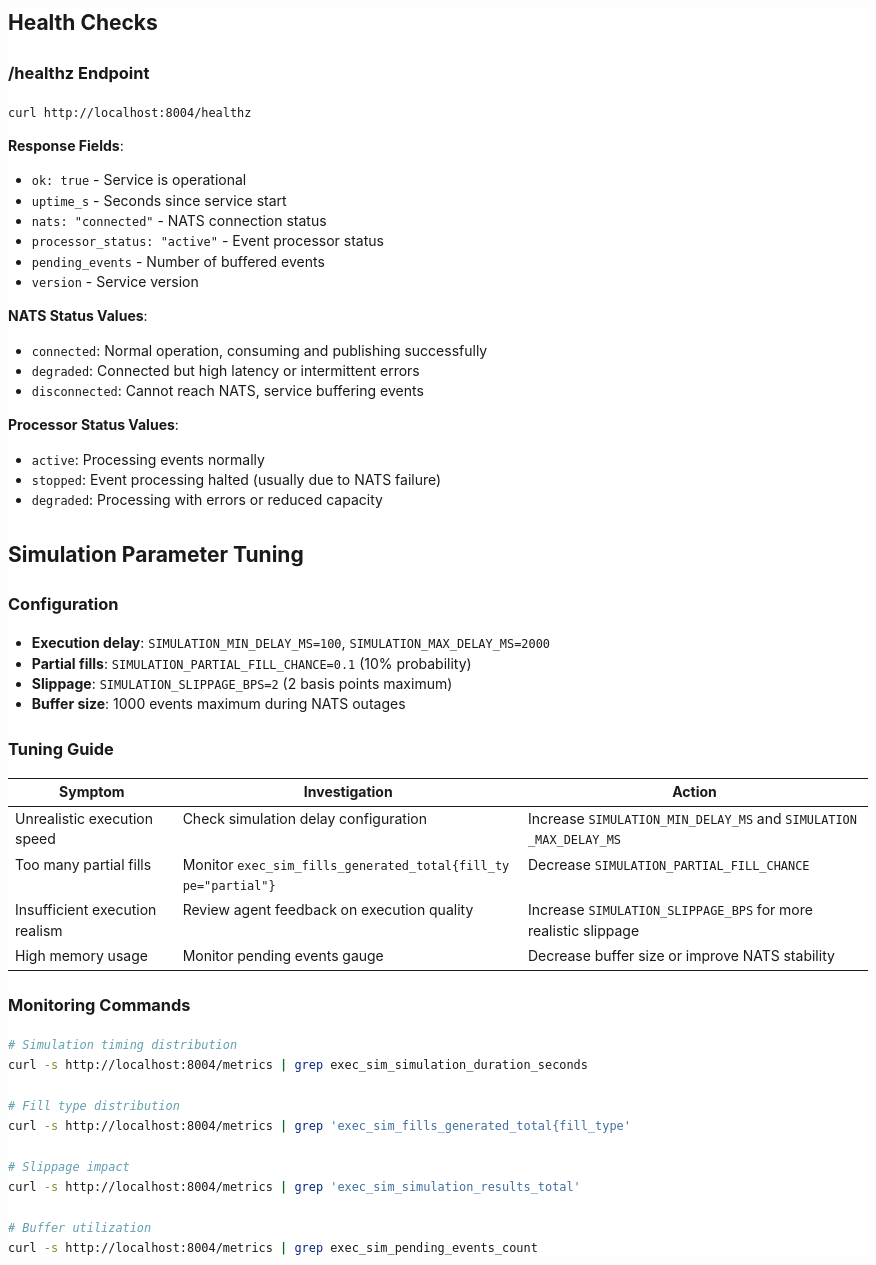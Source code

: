 ## Health Checks

### /healthz Endpoint
```bash
curl http://localhost:8004/healthz
```

**Response Fields**:
- `ok: true` - Service is operational
- `uptime_s` - Seconds since service start
- `nats: "connected"` - NATS connection status
- `processor_status: "active"` - Event processor status
- `pending_events` - Number of buffered events
- `version` - Service version

**NATS Status Values**:
- `connected`: Normal operation, consuming and publishing successfully
- `degraded`: Connected but high latency or intermittent errors
- `disconnected`: Cannot reach NATS, service buffering events

**Processor Status Values**:
- `active`: Processing events normally
- `stopped`: Event processing halted (usually due to NATS failure)
- `degraded`: Processing with errors or reduced capacity

## Simulation Parameter Tuning

### Configuration
- **Execution delay**: `SIMULATION_MIN_DELAY_MS=100`, `SIMULATION_MAX_DELAY_MS=2000`
- **Partial fills**: `SIMULATION_PARTIAL_FILL_CHANCE=0.1` (10% probability)
- **Slippage**: `SIMULATION_SLIPPAGE_BPS=2` (2 basis points maximum)
- **Buffer size**: 1000 events maximum during NATS outages

### Tuning Guide

| Symptom | Investigation | Action |
|---------|---------------|--------|
| Unrealistic execution speed | Check simulation delay configuration | Increase `SIMULATION_MIN_DELAY_MS` and `SIMULATION_MAX_DELAY_MS` |
| Too many partial fills | Monitor `exec_sim_fills_generated_total{fill_type="partial"}` | Decrease `SIMULATION_PARTIAL_FILL_CHANCE` |
| Insufficient execution realism | Review agent feedback on execution quality | Increase `SIMULATION_SLIPPAGE_BPS` for more realistic slippage |
| High memory usage | Monitor pending events gauge | Decrease buffer size or improve NATS stability |

### Monitoring Commands
```bash
# Simulation timing distribution
curl -s http://localhost:8004/metrics | grep exec_sim_simulation_duration_seconds

# Fill type distribution
curl -s http://localhost:8004/metrics | grep 'exec_sim_fills_generated_total{fill_type'

# Slippage impact
curl -s http://localhost:8004/metrics | grep 'exec_sim_simulation_results_total'

# Buffer utilization
curl -s http://localhost:8004/metrics | grep exec_sim_pending_events_count
```
